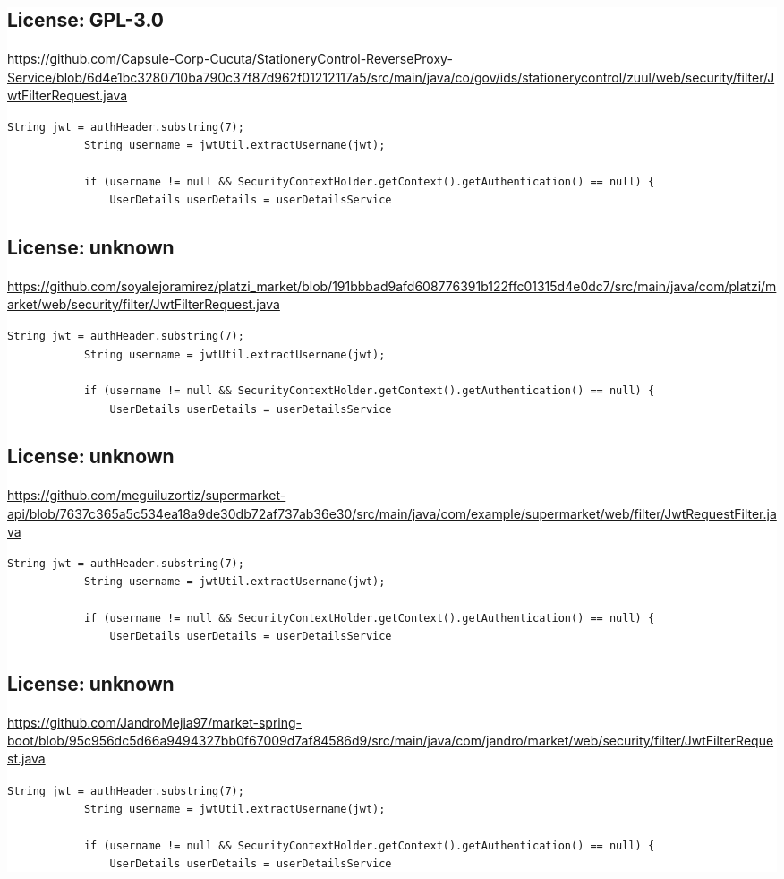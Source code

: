 
## License: GPL-3.0
https://github.com/Capsule-Corp-Cucuta/StationeryControl-ReverseProxy-Service/blob/6d4e1bc3280710ba790c37f87d962f01212117a5/src/main/java/co/gov/ids/stationerycontrol/zuul/web/security/filter/JwtFilterRequest.java

```
String jwt = authHeader.substring(7);
            String username = jwtUtil.extractUsername(jwt);

            if (username != null && SecurityContextHolder.getContext().getAuthentication() == null) {
                UserDetails userDetails = userDetailsService
```


## License: unknown
https://github.com/soyalejoramirez/platzi_market/blob/191bbbad9afd608776391b122ffc01315d4e0dc7/src/main/java/com/platzi/market/web/security/filter/JwtFilterRequest.java

```
String jwt = authHeader.substring(7);
            String username = jwtUtil.extractUsername(jwt);

            if (username != null && SecurityContextHolder.getContext().getAuthentication() == null) {
                UserDetails userDetails = userDetailsService
```


## License: unknown
https://github.com/meguiluzortiz/supermarket-api/blob/7637c365a5c534ea18a9de30db72af737ab36e30/src/main/java/com/example/supermarket/web/filter/JwtRequestFilter.java

```
String jwt = authHeader.substring(7);
            String username = jwtUtil.extractUsername(jwt);

            if (username != null && SecurityContextHolder.getContext().getAuthentication() == null) {
                UserDetails userDetails = userDetailsService
```


## License: unknown
https://github.com/JandroMejia97/market-spring-boot/blob/95c956dc5d66a9494327bb0f67009d7af84586d9/src/main/java/com/jandro/market/web/security/filter/JwtFilterRequest.java

```
String jwt = authHeader.substring(7);
            String username = jwtUtil.extractUsername(jwt);

            if (username != null && SecurityContextHolder.getContext().getAuthentication() == null) {
                UserDetails userDetails = userDetailsService
```
